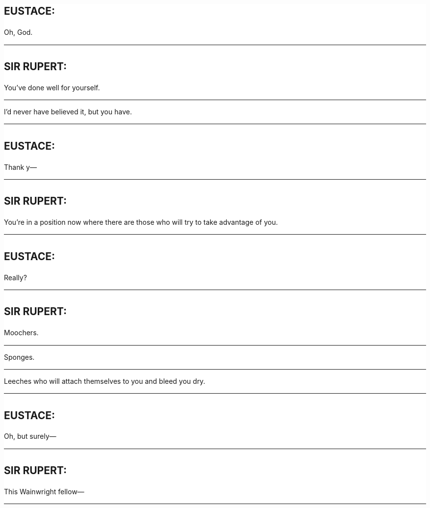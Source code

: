 
## EUSTACE:
Oh, God.

---

## SIR RUPERT:
You’ve done well for yourself.

---

I’d never have believed it, but you have.

---

## EUSTACE:
Thank y—

---

## SIR RUPERT:
You’re in a position now where there are those who will try to take advantage of you.

---

## EUSTACE:
Really?

---

## SIR RUPERT:
Moochers.

---

Sponges.

---

Leeches who will attach themselves to you and bleed you dry.

---

## EUSTACE:
Oh, but surely—

---

## SIR RUPERT:
This Wainwright fellow— 

---